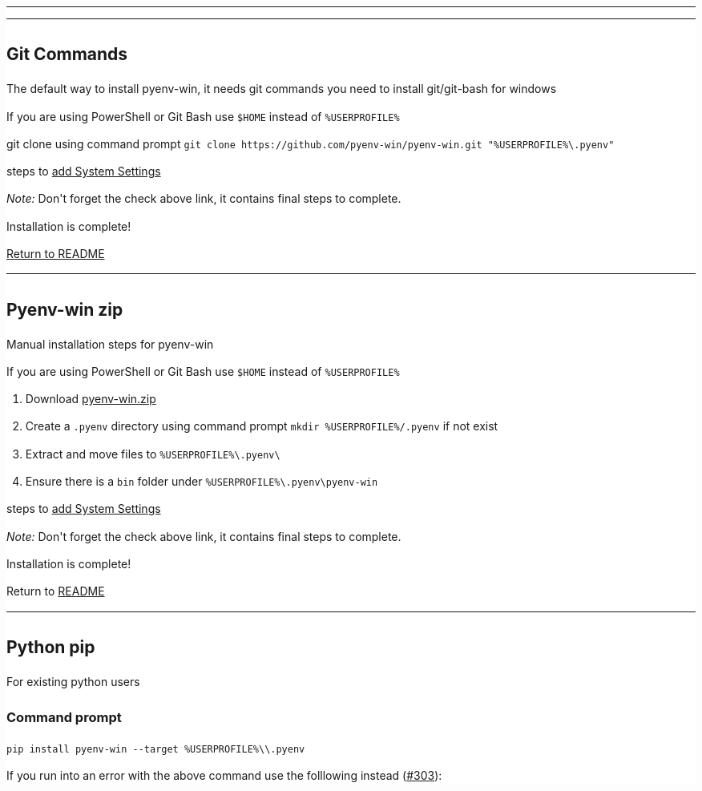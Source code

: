 ***

***

## **Git Commands**

The default way to install pyenv-win, it needs git commands you need to install git/git-bash for windows

If you are using PowerShell or Git Bash use `$HOME` instead of `%USERPROFILE%`

git clone using command prompt `git clone https://github.com/pyenv-win/pyenv-win.git "%USERPROFILE%\.pyenv"`

steps to [add System Settings](#add-system-settings)

_Note:_ Don't forget the check above link, it contains final steps to complete.

Installation is complete!

[Return to README](../README.md#installation)

***

## **Pyenv-win zip**

Manual installation steps for pyenv-win

If you are using PowerShell or Git Bash use `$HOME` instead of `%USERPROFILE%`

1. Download [pyenv-win.zip](https://github.com/pyenv-win/pyenv-win/archive/master.zip)

2. Create a `.pyenv` directory using command prompt `mkdir %USERPROFILE%/.pyenv` if not exist

3. Extract and move files to `%USERPROFILE%\.pyenv\`

4. Ensure there is a `bin` folder under `%USERPROFILE%\.pyenv\pyenv-win`

steps to [add System Settings](#add-system-settings)

_Note:_ Don't forget the check above link, it contains final steps to complete.

Installation is complete!

Return to [README](../README.md#installation)

***

## **Python pip**

For existing python users

### Command prompt

`pip install pyenv-win --target %USERPROFILE%\\.pyenv`  

If you run into an error with the above command use the folllowing instead ([#303](https://github.com/pyenv-win/pyenv-win/issues/303)):

